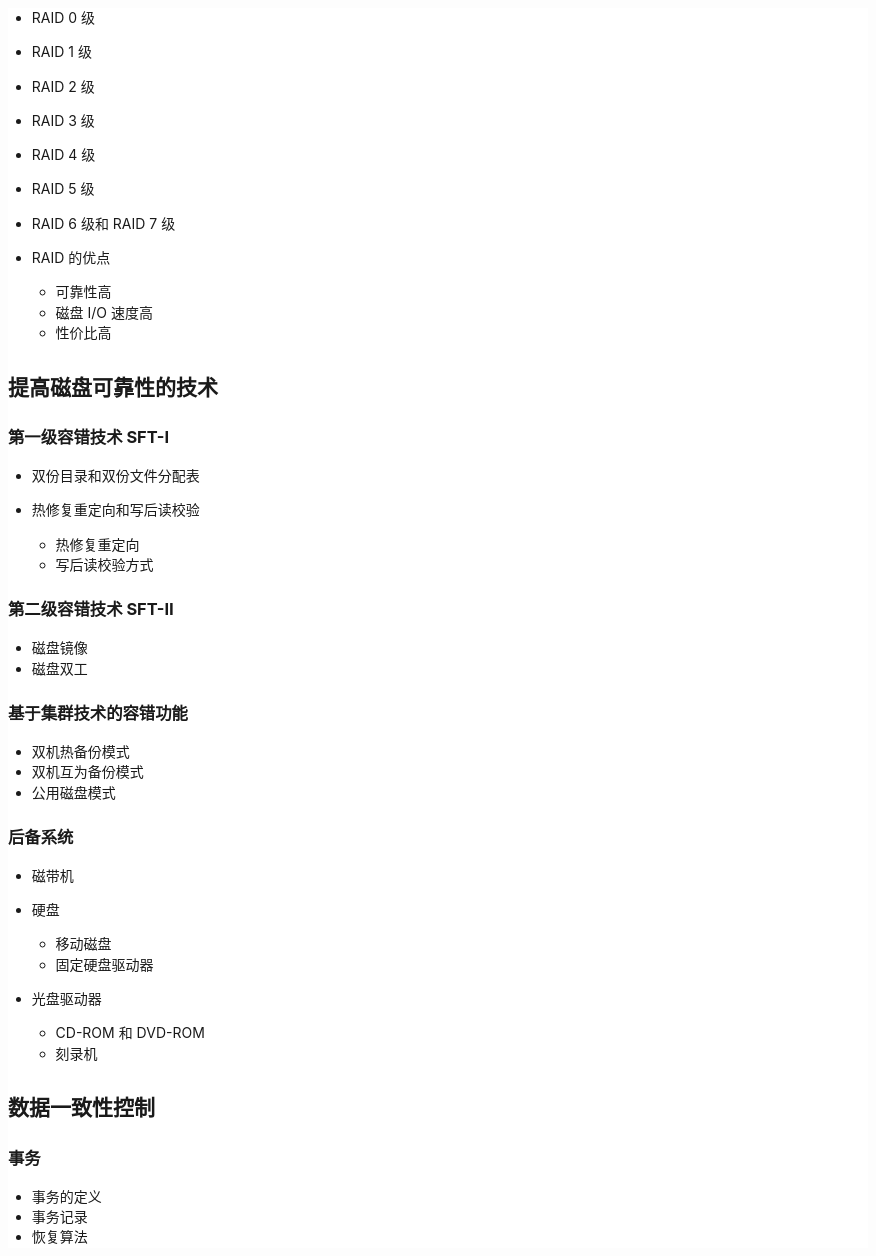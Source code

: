   - RAID 0 级
  - RAID 1 级
  - RAID 2 级
  - RAID 3 级
  - RAID 4 级
  - RAID 5 级
  - RAID 6 级和 RAID 7 级

- RAID 的优点

  - 可靠性高
  - 磁盘 I/O 速度高
  - 性价比高

## 提高磁盘可靠性的技术

### 第一级容错技术 SFT-Ⅰ

- 双份目录和双份文件分配表
- 热修复重定向和写后读校验

  - 热修复重定向
  - 写后读校验方式

### 第二级容错技术 SFT-Ⅱ

- 磁盘镜像
- 磁盘双工

### 基于集群技术的容错功能

- 双机热备份模式
- 双机互为备份模式
- 公用磁盘模式

### 后备系统

- 磁带机
- 硬盘

  - 移动磁盘
  - 固定硬盘驱动器

- 光盘驱动器

  - CD-ROM 和 DVD-ROM
  - 刻录机

## 数据一致性控制

### 事务

- 事务的定义
- 事务记录
- 恢复算法
